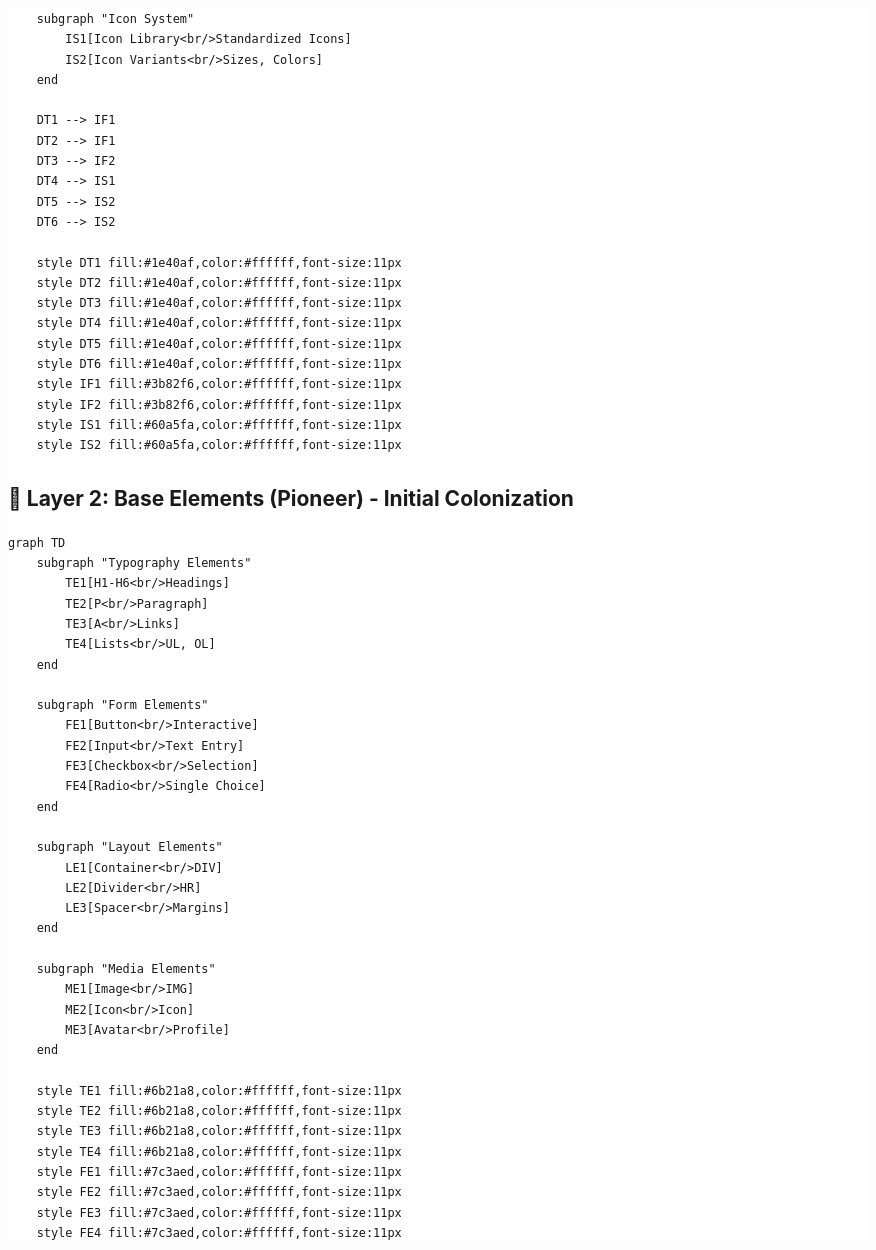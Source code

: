 ```mermaid
    subgraph "Icon System"
        IS1[Icon Library<br/>Standardized Icons]
        IS2[Icon Variants<br/>Sizes, Colors]
    end

    DT1 --> IF1
    DT2 --> IF1
    DT3 --> IF2
    DT4 --> IS1
    DT5 --> IS2
    DT6 --> IS2

    style DT1 fill:#1e40af,color:#ffffff,font-size:11px
    style DT2 fill:#1e40af,color:#ffffff,font-size:11px
    style DT3 fill:#1e40af,color:#ffffff,font-size:11px
    style DT4 fill:#1e40af,color:#ffffff,font-size:11px
    style DT5 fill:#1e40af,color:#ffffff,font-size:11px
    style DT6 fill:#1e40af,color:#ffffff,font-size:11px
    style IF1 fill:#3b82f6,color:#ffffff,font-size:11px
    style IF2 fill:#3b82f6,color:#ffffff,font-size:11px
    style IS1 fill:#60a5fa,color:#ffffff,font-size:11px
    style IS2 fill:#60a5fa,color:#ffffff,font-size:11px
```

## 🧩 Layer 2: Base Elements (Pioneer) - Initial Colonization

```mermaid
graph TD
    subgraph "Typography Elements"
        TE1[H1-H6<br/>Headings]
        TE2[P<br/>Paragraph]
        TE3[A<br/>Links]
        TE4[Lists<br/>UL, OL]
    end

    subgraph "Form Elements"
        FE1[Button<br/>Interactive]
        FE2[Input<br/>Text Entry]
        FE3[Checkbox<br/>Selection]
        FE4[Radio<br/>Single Choice]
    end

    subgraph "Layout Elements"
        LE1[Container<br/>DIV]
        LE2[Divider<br/>HR]
        LE3[Spacer<br/>Margins]
    end

    subgraph "Media Elements"
        ME1[Image<br/>IMG]
        ME2[Icon<br/>Icon]
        ME3[Avatar<br/>Profile]
    end

    style TE1 fill:#6b21a8,color:#ffffff,font-size:11px
    style TE2 fill:#6b21a8,color:#ffffff,font-size:11px
    style TE3 fill:#6b21a8,color:#ffffff,font-size:11px
    style TE4 fill:#6b21a8,color:#ffffff,font-size:11px
    style FE1 fill:#7c3aed,color:#ffffff,font-size:11px
    style FE2 fill:#7c3aed,color:#ffffff,font-size:11px
    style FE3 fill:#7c3aed,color:#ffffff,font-size:11px
    style FE4 fill:#7c3aed,color:#ffffff,font-size:11px
```